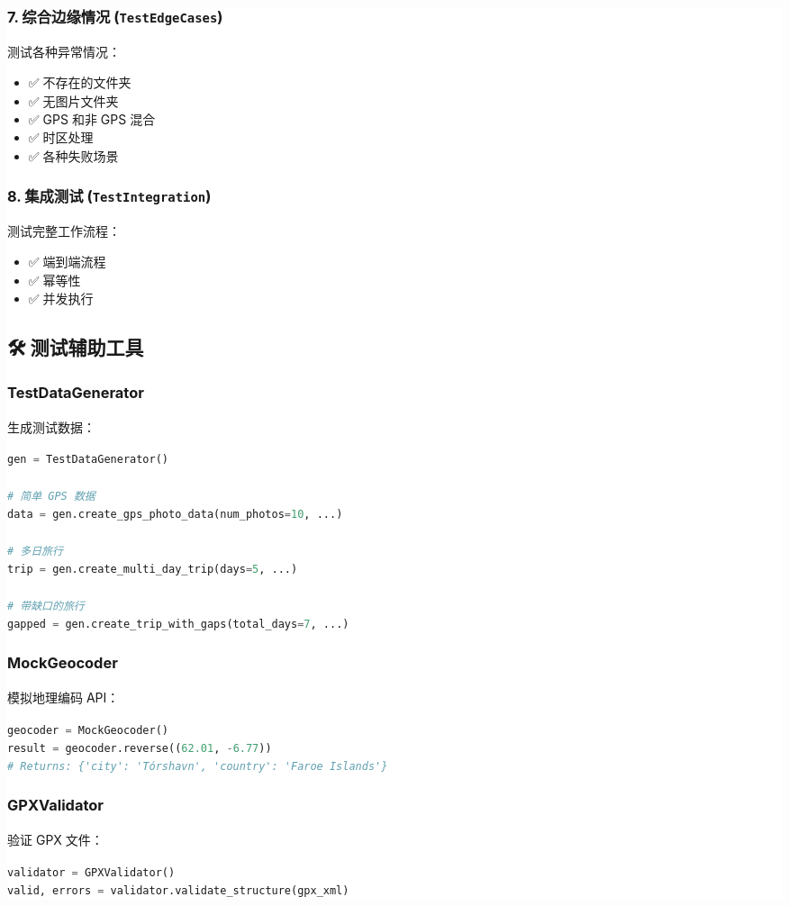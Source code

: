### 7. 综合边缘情况 (`TestEdgeCases`)

测试各种异常情况：

- ✅ 不存在的文件夹
- ✅ 无图片文件夹
- ✅ GPS 和非 GPS 混合
- ✅ 时区处理
- ✅ 各种失败场景

### 8. 集成测试 (`TestIntegration`)

测试完整工作流程：

- ✅ 端到端流程
- ✅ 幂等性
- ✅ 并发执行

## 🛠️ 测试辅助工具

### TestDataGenerator

生成测试数据：

```python
gen = TestDataGenerator()

# 简单 GPS 数据
data = gen.create_gps_photo_data(num_photos=10, ...)

# 多日旅行
trip = gen.create_multi_day_trip(days=5, ...)

# 带缺口的旅行
gapped = gen.create_trip_with_gaps(total_days=7, ...)
```

### MockGeocoder

模拟地理编码 API：

```python
geocoder = MockGeocoder()
result = geocoder.reverse((62.01, -6.77))
# Returns: {'city': 'Tórshavn', 'country': 'Faroe Islands'}
```

### GPXValidator

验证 GPX 文件：

```python
validator = GPXValidator()
valid, errors = validator.validate_structure(gpx_xml)
```
